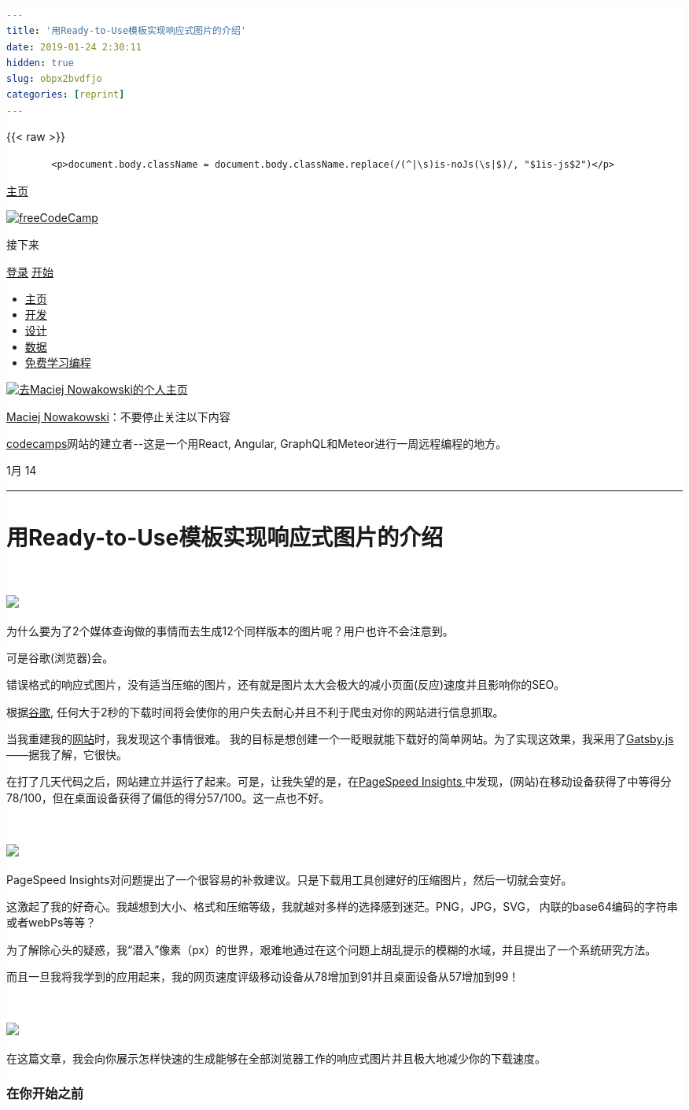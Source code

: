 ```yaml
---
title: '用Ready-to-Use模板实现响应式图片的介绍' 
date: 2019-01-24 2:30:11
hidden: true
slug: obpx2bvdfjo
categories: [reprint]
---
```


{{< raw >}}

            <p>document.body.className = document.body.className.replace(/(^|\s)is-noJs(\s|$)/, "$1is-js$2")</p>
<p><a href="https://medium.com/">主页</a></p>
<p><a href="https://medium.freecodecamp.org?source=logo-lo_3fdutBtaowJr---336d898217ee"><img src="https://cdn-images-1.medium.com/letterbox/600/72/50/50/1*wViBNJ1o9rM5p6b-gf3vxg.png?source=logoAvatar-lo_3fdutBtaowJr---336d898217ee" alt="freeCodeCamp"></a></p>
<p>接下来<a href="https://twitter.com/freecodecamp" title="Visit “freeCodeCamp” on Twitter"></a><a href="//facebook.com/freecodecamp" title="Visit “freeCodeCamp” on Facebook"></a></p>
<p><a href="https://medium.com/m/signin?redirect=https%3A%2F%2Fmedium.freecodecamp.org%2Fa-guide-to-responsive-images-with-ready-to-use-templates-c400bd65c433&amp;source=--------------------------nav_reg&amp;operation=login">登录</a> <a href="https://medium.com/m/signin?redirect=https%3A%2F%2Fmedium.freecodecamp.org%2Fa-guide-to-responsive-images-with-ready-to-use-templates-c400bd65c433&amp;source=--------------------------nav_reg&amp;operation=register">开始</a></p>
<ul>
<li><a href="https://medium.freecodecamp.org">主页</a></li>
<li><a href="https://medium.freecodecamp.org/tagged/web-development">开发</a></li>
<li><a href="https://medium.freecodecamp.org/tagged/design">设计</a></li>
<li><a href="https://medium.freecodecamp.org/tagged/data-science">数据</a></li>
<li><a href="https://freecodecamp.com?ref=mn">免费学习编程</a></li>
</ul>
<p><a href="https://medium.freecodecamp.org/@nowakowskipl?source=post_header_lockup"><img src="https://cdn-images-1.medium.com/fit/c/120/120/1*u0TLLSmxJd2v_fHbMy_trw.jpeg" alt="去Maciej Nowakowski的个人主页"></a></p>
<p><a href="https://medium.freecodecamp.org/@nowakowskipl?source=post_header_lockup">Maciej Nowakowski</a>：不要停止关注以下内容</p>
<p><a href="https://www.codecamps.com">codecamps</a>网站的建立者--这是一个用React, Angular, GraphQL和Meteor进行一周远程编程的地方。</p>
<p>1月 14</p>
<hr>
<h1>用Ready-to-Use模板实现响应式图片的介绍</h1>
<p><img src="https://cdn-images-1.medium.com/freeze/max/60/1*34Fn007F_nnaX4oTvB7S8A.jpeg?q=20" alt=""></p>
<p><img src="https://cdn-images-1.medium.com/max/2000/1*34Fn007F_nnaX4oTvB7S8A.jpeg"></p>
<p>为什么要为了2个媒体查询做的事情而去生成12个同样版本的图片呢？用户也许不会注意到。</p>
<p>可是谷歌(浏览器)会。</p>
<p>错误格式的响应式图片，没有适当压缩的图片，还有就是图片太大会极大的减小页面(反应)速度并且影响你的SEO。</p>
<p>根据<a href="https://www.seroundtable.com/google-crawl-slow-tw0-seconds-20070.html">谷歌</a>, 任何大于2秒的下载时间将会使你的用户失去耐心并且不利于爬虫对你的网站进行信息抓取。</p>
<p>当我重建我的<a href="https://www.codecamps.com">网站</a>时，我发现这个事情很难。 我的目标是想创建一个一眨眼就能下载好的简单网站。为了实现这效果，我采用了<a href="https://www.gatsbyjs.org/">Gatsby.js</a> ——据我了解，它很快。</p>
<p>在打了几天代码之后，网站建立并运行了起来。可是，让我失望的是，在<a href="https://developers.google.com/speed/pagespeed/insights/">PageSpeed Insights </a>中发现，(网站)在移动设备获得了中等得分78/100，但在桌面设备获得了偏低的得分57/100。这一点也不好。</p>
<p><img src="https://cdn-images-1.medium.com/freeze/max/60/1*MJiKsF-ZdH6fdc4w53NfmA.jpeg?q=20" alt=""></p>
<p><img src="https://cdn-images-1.medium.com/max/1600/1*MJiKsF-ZdH6fdc4w53NfmA.jpeg"></p>
<p>PageSpeed Insights对问题提出了一个很容易的补救建议。只是下载用工具创建好的压缩图片，然后一切就会变好。</p>
<p>这激起了我的好奇心。我越想到大小、格式和压缩等级，我就越对多样的选择感到迷茫。PNG，JPG，SVG， 内联的base64编码的字符串或者webPs等等？</p>
<p>为了解除心头的疑惑，我“潜入”像素（px）的世界，艰难地通过在这个问题上胡乱提示的模糊的水域，并且提出了一个系统研究方法。</p>
<p>而且一旦我将我学到的应用起来，我的网页速度评级移动设备从78增加到91并且桌面设备从57增加到99！</p>
<p><img src="https://cdn-images-1.medium.com/freeze/max/60/1*sNBWl0ziAVbdQubrcuhdjg.jpeg?q=20" alt=""></p>
<p><img src="https://cdn-images-1.medium.com/max/1600/1*sNBWl0ziAVbdQubrcuhdjg.jpeg"></p>
<p>在这篇文章，我会向你展示怎样快速的生成能够在全部浏览器工作的响应式图片并且极大地减少你的下载速度。</p>
<h3>在你开始之前</h3>
